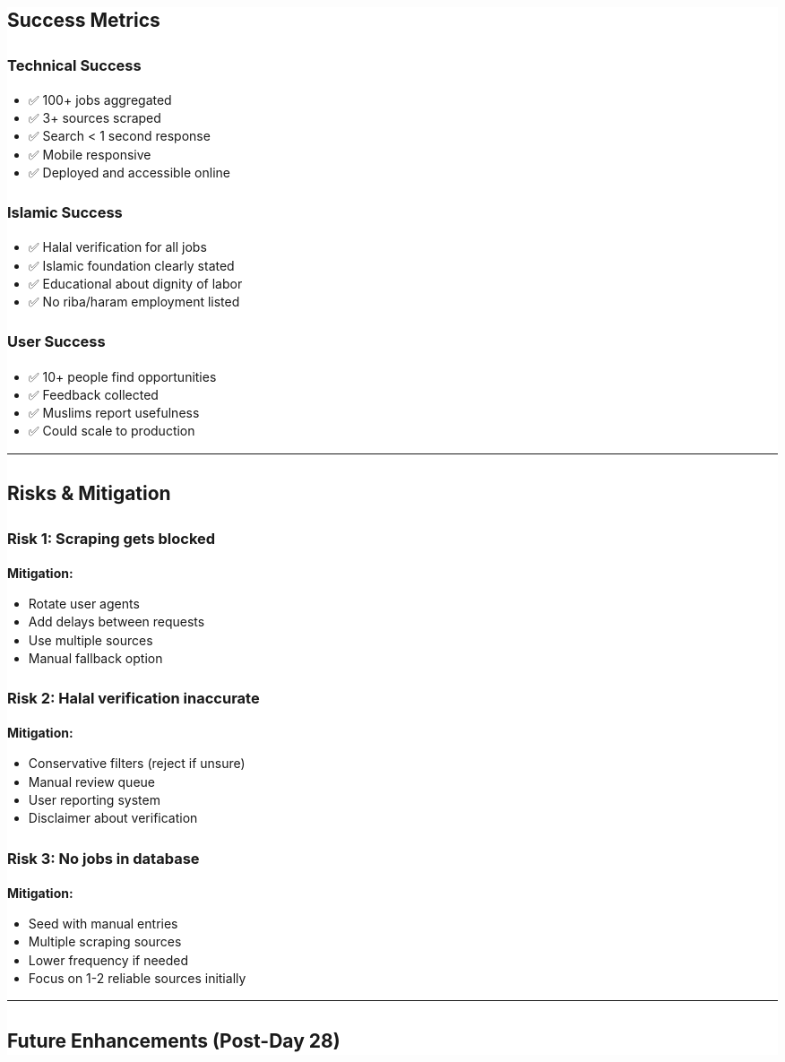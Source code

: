 ## Success Metrics

### Technical Success
- ✅ 100+ jobs aggregated
- ✅ 3+ sources scraped
- ✅ Search < 1 second response
- ✅ Mobile responsive
- ✅ Deployed and accessible online

### Islamic Success
- ✅ Halal verification for all jobs
- ✅ Islamic foundation clearly stated
- ✅ Educational about dignity of labor
- ✅ No riba/haram employment listed

### User Success
- ✅ 10+ people find opportunities
- ✅ Feedback collected
- ✅ Muslims report usefulness
- ✅ Could scale to production

---

## Risks & Mitigation

### Risk 1: Scraping gets blocked
**Mitigation:** 
- Rotate user agents
- Add delays between requests
- Use multiple sources
- Manual fallback option

### Risk 2: Halal verification inaccurate
**Mitigation:**
- Conservative filters (reject if unsure)
- Manual review queue
- User reporting system
- Disclaimer about verification

### Risk 3: No jobs in database
**Mitigation:**
- Seed with manual entries
- Multiple scraping sources
- Lower frequency if needed
- Focus on 1-2 reliable sources initially

---

## Future Enhancements (Post-Day 28)
